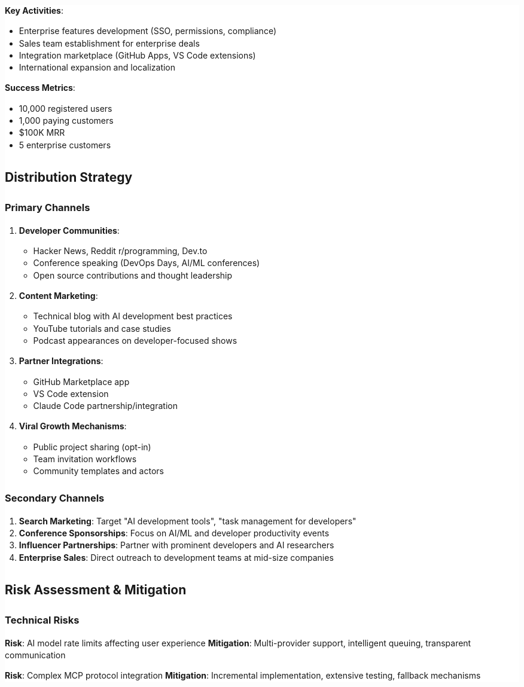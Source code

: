 **Key Activities**:
- Enterprise features development (SSO, permissions, compliance)
- Sales team establishment for enterprise deals
- Integration marketplace (GitHub Apps, VS Code extensions)
- International expansion and localization

**Success Metrics**:
- 10,000 registered users
- 1,000 paying customers
- $100K MRR
- 5 enterprise customers

## Distribution Strategy

### Primary Channels

1. **Developer Communities**:
   - Hacker News, Reddit r/programming, Dev.to
   - Conference speaking (DevOps Days, AI/ML conferences)
   - Open source contributions and thought leadership

2. **Content Marketing**:
   - Technical blog with AI development best practices
   - YouTube tutorials and case studies
   - Podcast appearances on developer-focused shows

3. **Partner Integrations**:
   - GitHub Marketplace app
   - VS Code extension
   - Claude Code partnership/integration

4. **Viral Growth Mechanisms**:
   - Public project sharing (opt-in)
   - Team invitation workflows
   - Community templates and actors

### Secondary Channels

1. **Search Marketing**: Target "AI development tools", "task management for developers"
2. **Conference Sponsorships**: Focus on AI/ML and developer productivity events
3. **Influencer Partnerships**: Partner with prominent developers and AI researchers
4. **Enterprise Sales**: Direct outreach to development teams at mid-size companies

## Risk Assessment & Mitigation

### Technical Risks

**Risk**: AI model rate limits affecting user experience
**Mitigation**: Multi-provider support, intelligent queuing, transparent communication

**Risk**: Complex MCP protocol integration
**Mitigation**: Incremental implementation, extensive testing, fallback mechanisms
